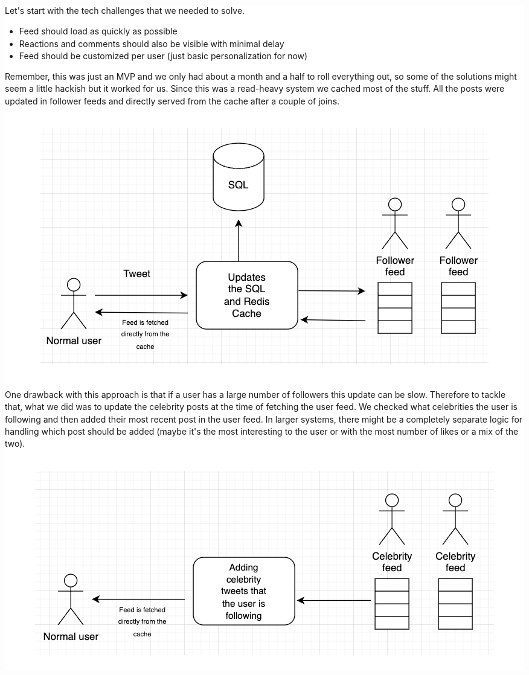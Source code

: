 Let's start with the tech challenges that we needed to solve.
- Feed should load as quickly as possible
- Reactions and comments should also be visible with minimal delay
- Feed should be customized per user (just basic personalization for now)

Remember, this was just an MVP and we only had about a month and a half to roll everything out, so some of the solutions might seem a little hackish but it worked for us. Since this was a read-heavy system we cached most of the stuff. All the posts were updated in follower feeds and directly served from the cache after a couple of joins.

<br>
<div style="text-align: center;">
  <img src="/asset/images/tweet_normal_user.png" alt="Tweet update" style="height: 100%; max-width: 100%; margin: 0 auto;">
</div>
<br>

One drawback with this approach is that if a user has a large number of followers this update can be slow. Therefore to tackle that, what we did was to update the celebrity posts at the time of fetching the user feed. We checked what celebrities the user is following and then added their most recent post in the user feed. In larger systems, there might be a completely separate logic for handling which post should be added (maybe it's the most interesting to the user or with the most number of likes or a mix of the two).

<br>
<div style="text-align: center;">
  <img src="/asset/images/celebrity_user.png" alt="Tweet update" style="height: 100%; max-width: 100%; margin: 0 auto;">
</div>
<br>
